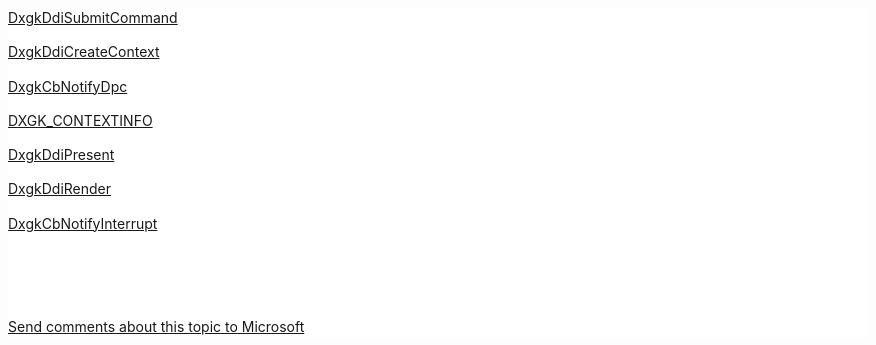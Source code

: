 

<a href="..\d3dkmddi\nc-d3dkmddi-dxgkddi_submitcommand.md">DxgkDdiSubmitCommand</a>



<a href="..\d3dkmddi\nc-d3dkmddi-dxgkddi_createcontext.md">DxgkDdiCreateContext</a>



<a href="..\d3dkmddi\nc-d3dkmddi-dxgkcb_notify_dpc.md">DxgkCbNotifyDpc</a>



<a href="..\d3dkmddi\ns-d3dkmddi-_dxgk_contextinfo.md">DXGK_CONTEXTINFO</a>



<a href="..\d3dkmddi\nc-d3dkmddi-dxgkddi_present.md">DxgkDdiPresent</a>



<a href="..\d3dkmddi\nc-d3dkmddi-dxgkddi_render.md">DxgkDdiRender</a>



<a href="..\d3dkmddi\nc-d3dkmddi-dxgkcb_notify_interrupt.md">DxgkCbNotifyInterrupt</a>



 

 

<a href="mailto:wsddocfb@microsoft.com?subject=Documentation%20feedback [display\display]:%20DXGKARG_SUBMITCOMMAND structure%20 RELEASE:%20(2/24/2018)&amp;body=%0A%0APRIVACY STATEMENT%0A%0AWe use your feedback to improve the documentation. We don't use your email address for any other purpose, and we'll remove your email address from our system after the issue that you're reporting is fixed. While we're working to fix this issue, we might send you an email message to ask for more info. Later, we might also send you an email message to let you know that we've addressed your feedback.%0A%0AFor more info about Microsoft's privacy policy, see http://privacy.microsoft.com/en-us/default.aspx." title="Send comments about this topic to Microsoft">Send comments about this topic to Microsoft</a>

